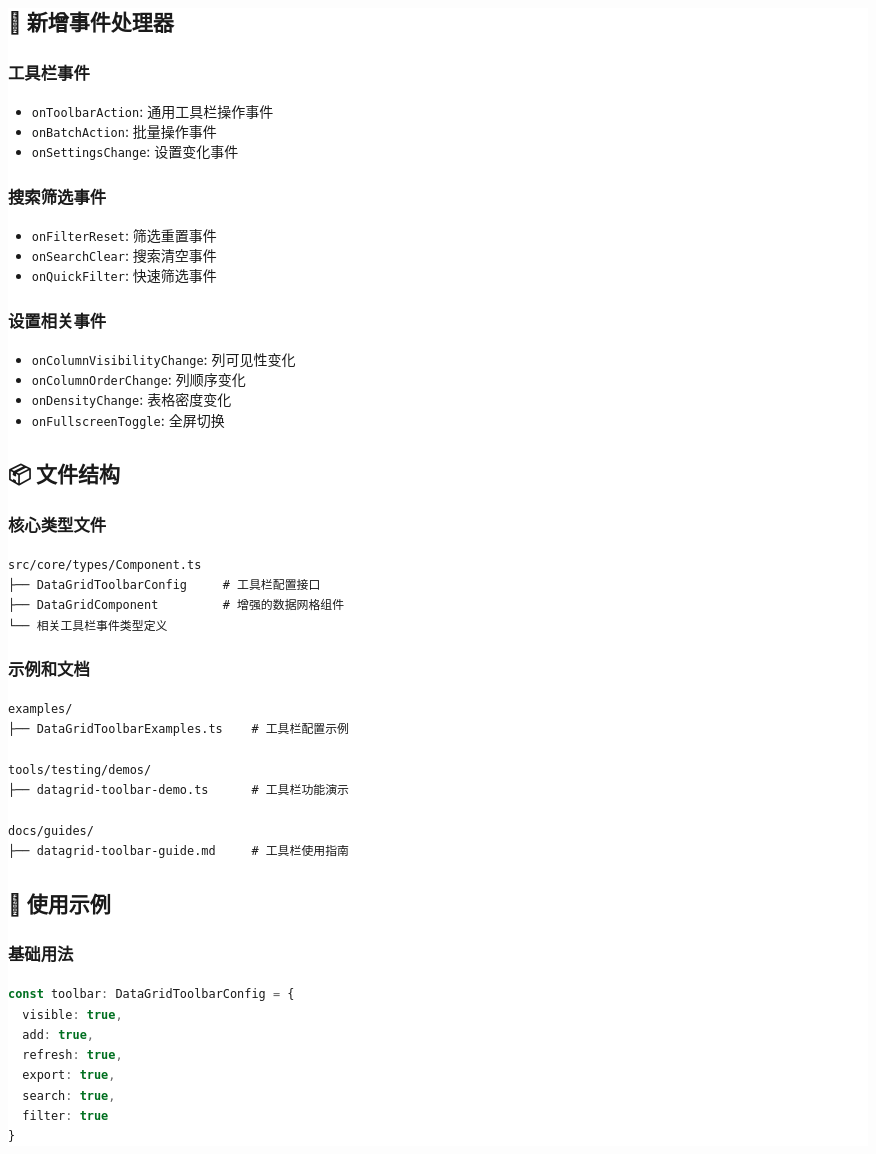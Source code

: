 ## 🔗 新增事件处理器

### 工具栏事件

- `onToolbarAction`: 通用工具栏操作事件
- `onBatchAction`: 批量操作事件
- `onSettingsChange`: 设置变化事件

### 搜索筛选事件

- `onFilterReset`: 筛选重置事件
- `onSearchClear`: 搜索清空事件
- `onQuickFilter`: 快速筛选事件

### 设置相关事件

- `onColumnVisibilityChange`: 列可见性变化
- `onColumnOrderChange`: 列顺序变化
- `onDensityChange`: 表格密度变化
- `onFullscreenToggle`: 全屏切换

## 📦 文件结构

### 核心类型文件

```
src/core/types/Component.ts
├── DataGridToolbarConfig     # 工具栏配置接口
├── DataGridComponent         # 增强的数据网格组件
└── 相关工具栏事件类型定义
```

### 示例和文档

```
examples/
├── DataGridToolbarExamples.ts    # 工具栏配置示例

tools/testing/demos/
├── datagrid-toolbar-demo.ts      # 工具栏功能演示

docs/guides/
├── datagrid-toolbar-guide.md     # 工具栏使用指南
```

## 🚀 使用示例

### 基础用法

```typescript
const toolbar: DataGridToolbarConfig = {
  visible: true,
  add: true,
  refresh: true,
  export: true,
  search: true,
  filter: true
}
```
